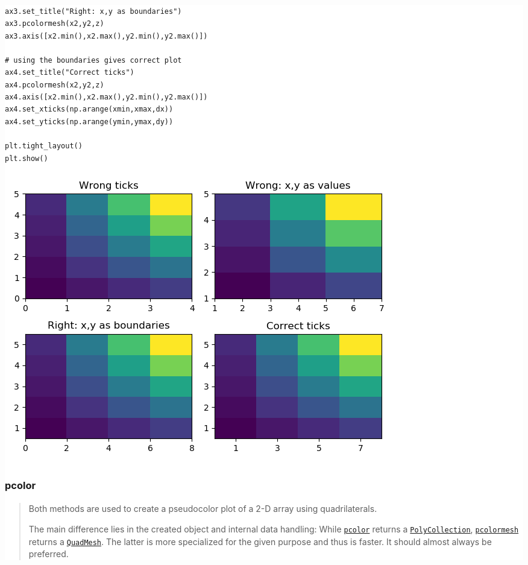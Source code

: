```
ax3.set_title("Right: x,y as boundaries")
ax3.pcolormesh(x2,y2,z)
ax3.axis([x2.min(),x2.max(),y2.min(),y2.max()])

# using the boundaries gives correct plot
ax4.set_title("Correct ticks")
ax4.pcolormesh(x2,y2,z)
ax4.axis([x2.min(),x2.max(),y2.min(),y2.max()])
ax4.set_xticks(np.arange(xmin,xmax,dx))
ax4.set_yticks(np.arange(ymin,ymax,dy))

plt.tight_layout()
plt.show()
```

![pcolormesh](/images/sci-tech/2020-02/pcolormesh.png)

### pcolor

> Both methods are used to create a pseudocolor plot of a 2-D array using quadrilaterals.
>
> The main difference lies in the created object and internal data handling: While [`pcolor`](https://matplotlib.org/api/_as_gen/matplotlib.axes.Axes.pcolor.html#matplotlib.axes.Axes.pcolor) returns a [`PolyCollection`](https://matplotlib.org/api/collections_api.html#matplotlib.collections.PolyCollection), [`pcolormesh`](https://matplotlib.org/api/_as_gen/matplotlib.axes.Axes.pcolormesh.html#matplotlib.axes.Axes.pcolormesh) returns a [`QuadMesh`](https://matplotlib.org/api/collections_api.html#matplotlib.collections.QuadMesh). The latter is more specialized for the given purpose and thus is faster. It should almost always be preferred.
>